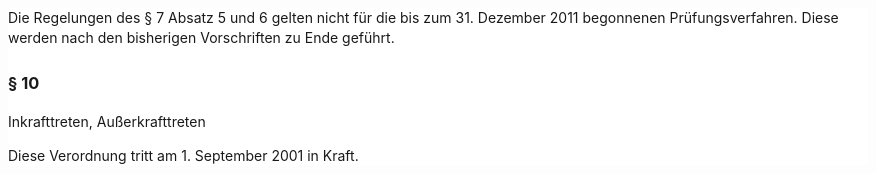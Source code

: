 <div class="jnhtml">

<div>

<div class="jurAbsatz">

Die Regelungen des § 7 Absatz 5 und 6 gelten nicht für die bis zum 31.
Dezember 2011 begonnenen Prüfungsverfahren. Diese werden nach den
bisherigen Vorschriften zu Ende geführt.

</div>

</div>

</div>

</div>

<span id="BJNR063800001BJNE001100310.html"></span>

### § 10  
Inkrafttreten, Außerkrafttreten

<div>

<div class="jnhtml">

<div>

<div class="jurAbsatz">

Diese Verordnung tritt am 1. September 2001 in Kraft.

</div>

</div>

</div>

</div>
